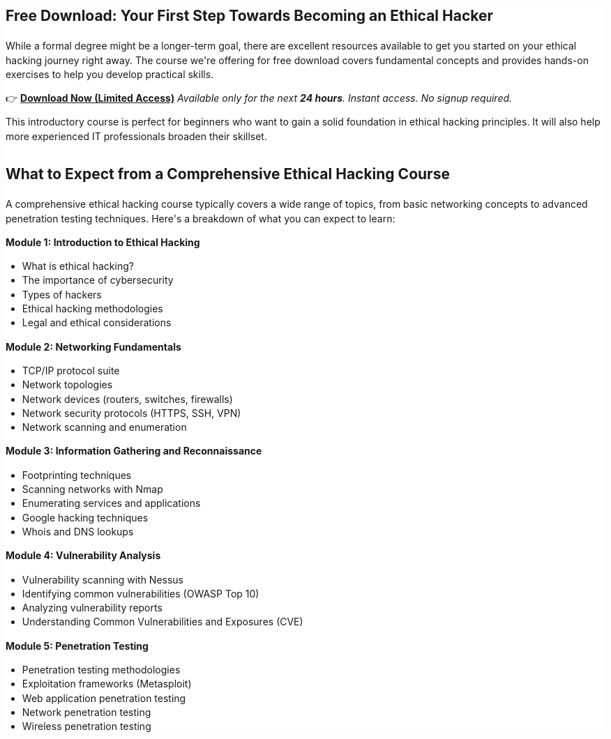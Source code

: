 ## Free Download: Your First Step Towards Becoming an Ethical Hacker

While a formal degree might be a longer-term goal, there are excellent resources available to get you started on your ethical hacking journey right away. The course we're offering for free download covers fundamental concepts and provides hands-on exercises to help you develop practical skills.

👉 [**Download Now (Limited Access)**](https://udemywork.com/ethical-hacking-degree)
_Available only for the next **24 hours**. Instant access. No signup required._

This introductory course is perfect for beginners who want to gain a solid foundation in ethical hacking principles. It will also help more experienced IT professionals broaden their skillset.

## What to Expect from a Comprehensive Ethical Hacking Course

A comprehensive ethical hacking course typically covers a wide range of topics, from basic networking concepts to advanced penetration testing techniques. Here's a breakdown of what you can expect to learn:

**Module 1: Introduction to Ethical Hacking**

*   What is ethical hacking?
*   The importance of cybersecurity
*   Types of hackers
*   Ethical hacking methodologies
*   Legal and ethical considerations

**Module 2: Networking Fundamentals**

*   TCP/IP protocol suite
*   Network topologies
*   Network devices (routers, switches, firewalls)
*   Network security protocols (HTTPS, SSH, VPN)
*   Network scanning and enumeration

**Module 3: Information Gathering and Reconnaissance**

*   Footprinting techniques
*   Scanning networks with Nmap
*   Enumerating services and applications
*   Google hacking techniques
*   Whois and DNS lookups

**Module 4: Vulnerability Analysis**

*   Vulnerability scanning with Nessus
*   Identifying common vulnerabilities (OWASP Top 10)
*   Analyzing vulnerability reports
*   Understanding Common Vulnerabilities and Exposures (CVE)

**Module 5: Penetration Testing**

*   Penetration testing methodologies
*   Exploitation frameworks (Metasploit)
*   Web application penetration testing
*   Network penetration testing
*   Wireless penetration testing

